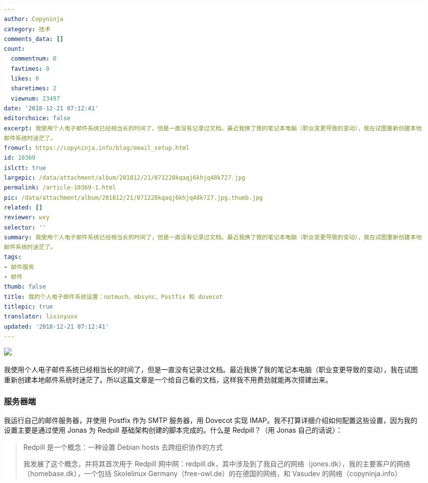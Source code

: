 ```yaml
---
author: Copyninja
category: 技术
comments_data: []
count:
  commentnum: 0
  favtimes: 0
  likes: 0
  sharetimes: 2
  viewnum: 23497
date: '2018-12-21 07:12:41'
editorchoice: false
excerpt: 我使用个人电子邮件系统已经相当长的时间了，但是一直没有记录过文档。最近我换了我的笔记本电脑（职业变更导致的变动），我在试图重新创建本地邮件系统时迷茫了。
fromurl: https://copyninja.info/blog/email_setup.html
id: 10369
islctt: true
largepic: /data/attachment/album/201812/21/071228kqaqj6khjq48k727.jpg
permalink: /article-10369-1.html
pic: /data/attachment/album/201812/21/071228kqaqj6khjq48k727.jpg.thumb.jpg
related: []
reviewer: wxy
selector: ''
summary: 我使用个人电子邮件系统已经相当长的时间了，但是一直没有记录过文档。最近我换了我的笔记本电脑（职业变更导致的变动），我在试图重新创建本地邮件系统时迷茫了。
tags:
- 邮件服务
- 邮件
thumb: false
title: 我的个人电子邮件系统设置：notmuch、mbsync、Postfix 和 dovecot
titlepic: true
translator: lixinyuxx
updated: '2018-12-21 07:12:41'
---
```


![](/data/attachment/album/201812/21/071228kqaqj6khjq48k727.jpg)


我使用个人电子邮件系统已经相当长的时间了，但是一直没有记录过文档。最近我换了我的笔记本电脑（职业变更导致的变动），我在试图重新创建本地邮件系统时迷茫了。所以这篇文章是一个给自己看的文档，这样我不用费劲就能再次搭建出来。


### 服务器端


我运行自己的邮件服务器，并使用 Postfix 作为 SMTP 服务器，用 Dovecot 实现 IMAP。我不打算详细介绍如何配置这些设置，因为我的设置主要是通过使用 Jonas 为 Redpill 基础架构创建的脚本完成的。什么是 Redpill？（用 Jonas 自己的话说）：



> 
> <jonas> Redpill 是一个概念：一种设置 Debian hosts 去跨组织协作的方式
> 
> 
> <jonas> 我发展了这个概念，并将其首次用于 Redpill 网中网：redpill.dk，其中涉及到了我自己的网络（jones.dk），我的主要客户的网络（homebase.dk），一个包括 Skolelinux Germany（free-owl.de）的在德国的网络，和 Vasudev 的网络（copyninja.info）
> 
> 
> 
